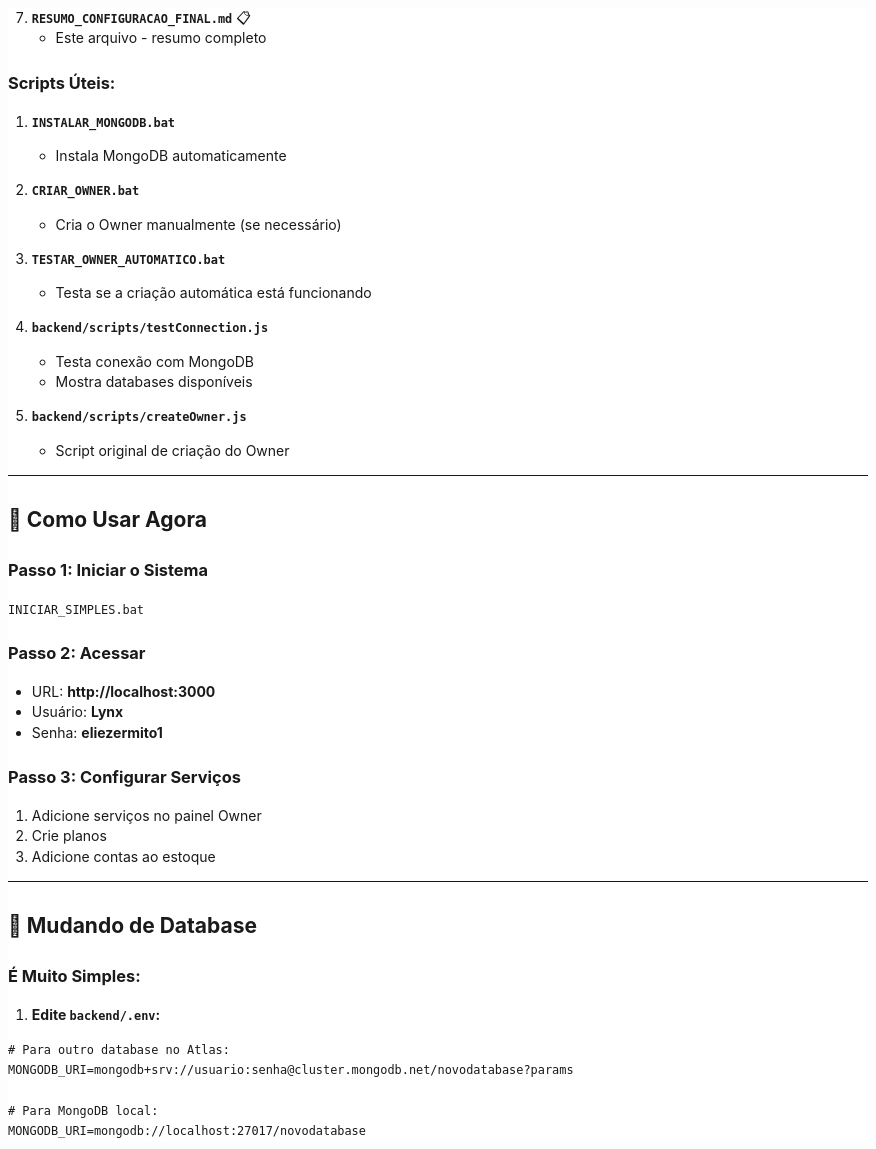 7. **`RESUMO_CONFIGURACAO_FINAL.md`** 📋
   - Este arquivo - resumo completo

### Scripts Úteis:

1. **`INSTALAR_MONGODB.bat`** 
   - Instala MongoDB automaticamente

2. **`CRIAR_OWNER.bat`**
   - Cria o Owner manualmente (se necessário)

3. **`TESTAR_OWNER_AUTOMATICO.bat`**
   - Testa se a criação automática está funcionando

4. **`backend/scripts/testConnection.js`**
   - Testa conexão com MongoDB
   - Mostra databases disponíveis

5. **`backend/scripts/createOwner.js`**
   - Script original de criação do Owner

---

## 🚀 Como Usar Agora

### Passo 1: Iniciar o Sistema
```
INICIAR_SIMPLES.bat
```

### Passo 2: Acessar
- URL: **http://localhost:3000**
- Usuário: **Lynx**
- Senha: **eliezermito1**

### Passo 3: Configurar Serviços
1. Adicione serviços no painel Owner
2. Crie planos
3. Adicione contas ao estoque

---

## 🔄 Mudando de Database

### É Muito Simples:

1. **Edite `backend/.env`:**
```env
# Para outro database no Atlas:
MONGODB_URI=mongodb+srv://usuario:senha@cluster.mongodb.net/novodatabase?params

# Para MongoDB local:
MONGODB_URI=mongodb://localhost:27017/novodatabase
```

